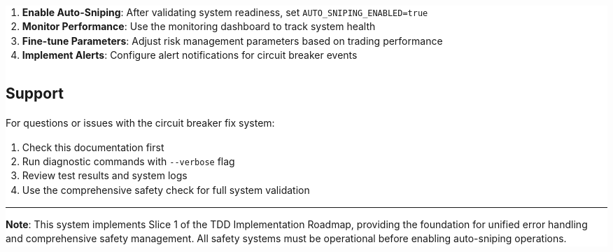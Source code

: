 1. **Enable Auto-Sniping**: After validating system readiness, set `AUTO_SNIPING_ENABLED=true`
2. **Monitor Performance**: Use the monitoring dashboard to track system health
3. **Fine-tune Parameters**: Adjust risk management parameters based on trading performance
4. **Implement Alerts**: Configure alert notifications for circuit breaker events

## Support

For questions or issues with the circuit breaker fix system:

1. Check this documentation first
2. Run diagnostic commands with `--verbose` flag
3. Review test results and system logs
4. Use the comprehensive safety check for full system validation

---

**Note**: This system implements Slice 1 of the TDD Implementation Roadmap, providing the foundation for unified error handling and comprehensive safety management. All safety systems must be operational before enabling auto-sniping operations.